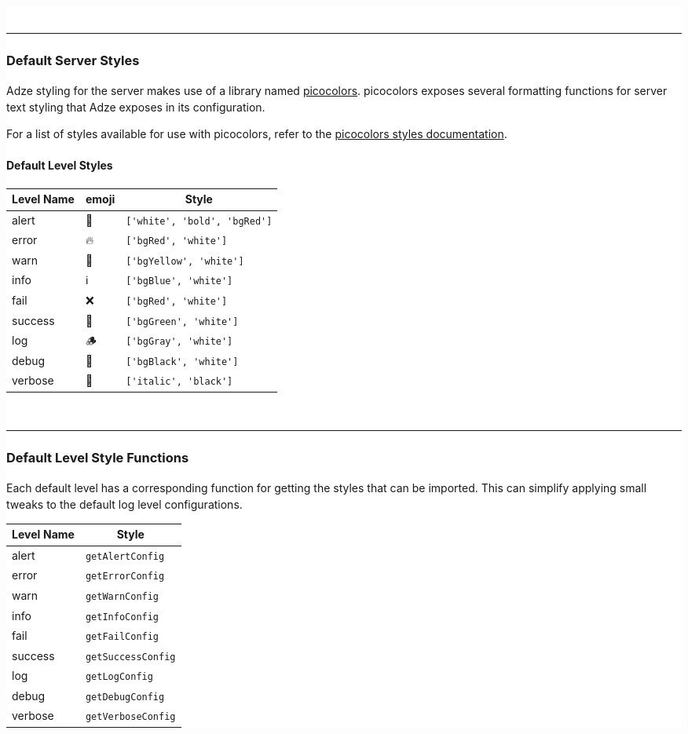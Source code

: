 <br/>

---

### Default Server Styles

Adze styling for the server makes use of a library named [picocolors](https://github.com/alexeyraspopov/picocolors).
picocolors exposes several formatting functions for server text styling that Adze exposes in its
configuration.

For a list of styles available for use with picocolors, refer to the
[picocolors styles documentation](https://github.com/alexeyraspopov/picocolors#usage).

#### Default Level Styles

| Level Name | emoji | Style                        |
| ---------- | ----- | ---------------------------- |
| alert      | 🚨    | `['white', 'bold', 'bgRed']` |
| error      | 🔥    | `['bgRed', 'white']`         |
| warn       | 🔔    | `['bgYellow', 'white']`      |
| info       | ℹ️    | `['bgBlue', 'white']`        |
| fail       | ❌    | `['bgRed', 'white']`         |
| success    | 🎉    | `['bgGreen', 'white']`       |
| log        | 🪵    | `['bgGray', 'white']`        |
| debug      | 🐞    | `['bgBlack', 'white']`       |
| verbose    | 💬    | `['italic', 'black']`        |

<br />

---

### Default Level Style Functions

Each default level has a corresponding function for getting the styles that can be imported. This
can simplify applying small tweaks to the default log level configurations.

| Level Name | Style              |
| ---------- | ------------------ |
| alert      | `getAlertConfig`   |
| error      | `getErrorConfig`   |
| warn       | `getWarnConfig`    |
| info       | `getInfoConfig`    |
| fail       | `getFailConfig`    |
| success    | `getSuccessConfig` |
| log        | `getLogConfig`     |
| debug      | `getDebugConfig`   |
| verbose    | `getVerboseConfig` |
